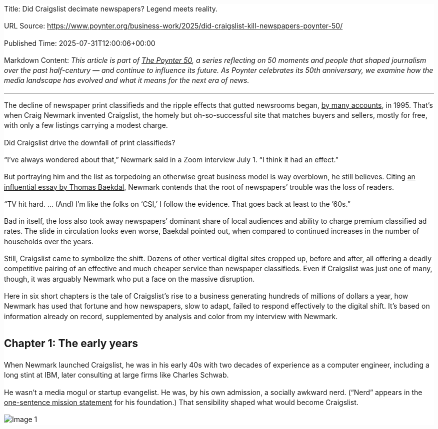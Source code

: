 Title: Did Craigslist decimate newspapers? Legend meets reality.

URL Source: https://www.poynter.org/business-work/2025/did-craigslist-kill-newspapers-poynter-50/

Published Time: 2025-07-31T12:00:06+00:00

Markdown Content:
_This article is part of [The Poynter 50](https://www.poynter.org/the-poynter-50/), a series reflecting on 50 moments and people that shaped journalism over the past half-century — and continue to influence its future. As Poynter celebrates its 50th anniversary, we examine how the media landscape has evolved and what it means for the next era of news._

* * *

The decline of newspaper print classifieds and the ripple effects that gutted newsrooms began, [by many accounts](https://nymag.com/nymetro/news/media/internet/15500/), in 1995. That’s when Craig Newmark invented Craigslist, the homely but oh-so-successful site that matches buyers and sellers, mostly for free, with only a few listings carrying a modest charge.

Did Craigslist drive the downfall of print classifieds?

“I’ve always wondered about that,” Newmark said in a Zoom interview July 1. “I think it had an effect.”

But portraying him and the list as torpedoing an otherwise great business model is way overblown, he still believes. Citing [an influential essay by Thomas Baekdal](https://baekdal.com/monetization/the-updated-and-scary-circulation-and-revenue-figures-for-newspapers/), Newmark contends that the root of newspapers’ trouble was the loss of readers.

“TV hit hard. … (And) l’m like the folks on ‘CSI,’ I follow the evidence. That goes back at least to the ’60s.”

Bad in itself, the loss also took away newspapers’ dominant share of local audiences and ability to charge premium classified ad rates. The slide in circulation looks even worse, Baekdal pointed out, when compared to continued increases in the number of households over the years.

Still, Craigslist came to symbolize the shift. Dozens of other vertical digital sites cropped up, before and after, all offering a deadly competitive pairing of an effective and much cheaper service than newspaper classifieds. Even if Craigslist was just one of many, though, it was arguably Newmark who put a face on the massive disruption.

Here in six short chapters is the tale of Craigslist’s rise to a business generating hundreds of millions of dollars a year, how Newmark has used that fortune and how newspapers, slow to adapt, failed to respond effectively to the digital shift. It’s based on information already on record, supplemented by analysis and color from my interview with Newmark.

Chapter 1: The early years
--------------------------

When Newmark launched Craigslist, he was in his early 40s with two decades of experience as a computer engineer, including a long stint at IBM, later consulting at large firms like Charles Schwab.

He wasn’t a media mogul or startup evangelist. He was, by his own admission, a socially awkward nerd. (“Nerd” appears in the [one-sentence mission statement](https://craignewmarkphilanthropies.org/) for his foundation.) That sensibility shaped what would become Craigslist.

![Image 1](https://www.poynter.org/wp-content/uploads/2025/07/craig.ibm_.1.jpg)
